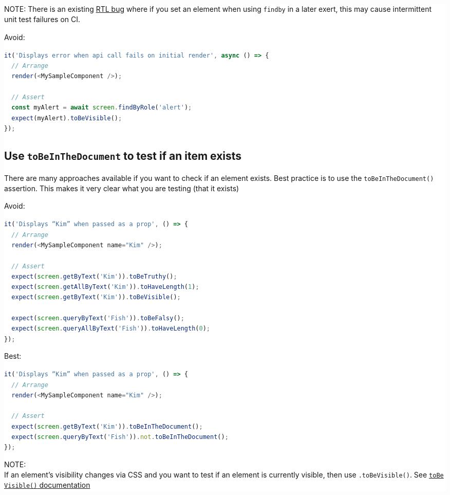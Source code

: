 NOTE: There is an existing [RTL bug](https://github.com/testing-library/react-testing-library/issues/865) where if you set an element when using `findby` in a later exert, this may cause intermittent unit test failures on CI.

Avoid:

```javascript
it('Displays error when api call fails on initial render', async () => {
  // Arrange
  render(<MySampleComponent />);

  // Assert
  const myAlert = await screen.findByRole('alert');
  expect(myAlert).toBeVisible();
});
```

## Use `toBeInTheDocument` to test if an item exists

There are many approaches available if you want to check if an element exists. Best practice is to use the `toBeInTheDocument()` assertion. This makes it very clear what you are testing (that it exists)

Avoid:

```javascript
it('Displays “Kim” when passed as a prop', () => {
  // Arrange
  render(<MySampleComponent name="Kim" />);

  // Assert
  expect(screen.getByText('Kim')).toBeTruthy();
  expect(screen.getAllByText('Kim')).toHaveLength(1);
  expect(screen.getByText('Kim')).toBeVisible();

  expect(screen.queryByText('Fish')).toBeFalsy();
  expect(screen.queryAllByText('Fish')).toHaveLength(0);
});
```

Best:

```javascript
it('Displays “Kim” when passed as a prop', () => {
  // Arrange
  render(<MySampleComponent name="Kim" />);

  // Assert
  expect(screen.getByText('Kim')).toBeInTheDocument();
  expect(screen.queryByText('Fish')).not.toBeInTheDocument();
});
```

NOTE:  
If an element’s visibility changes via CSS and you want to test if an element is currently visible, then use `.toBeVisible()`. See [`toBeVisible()` documentation](https://github.com/testing-library/jest-dom#tobevisible)
